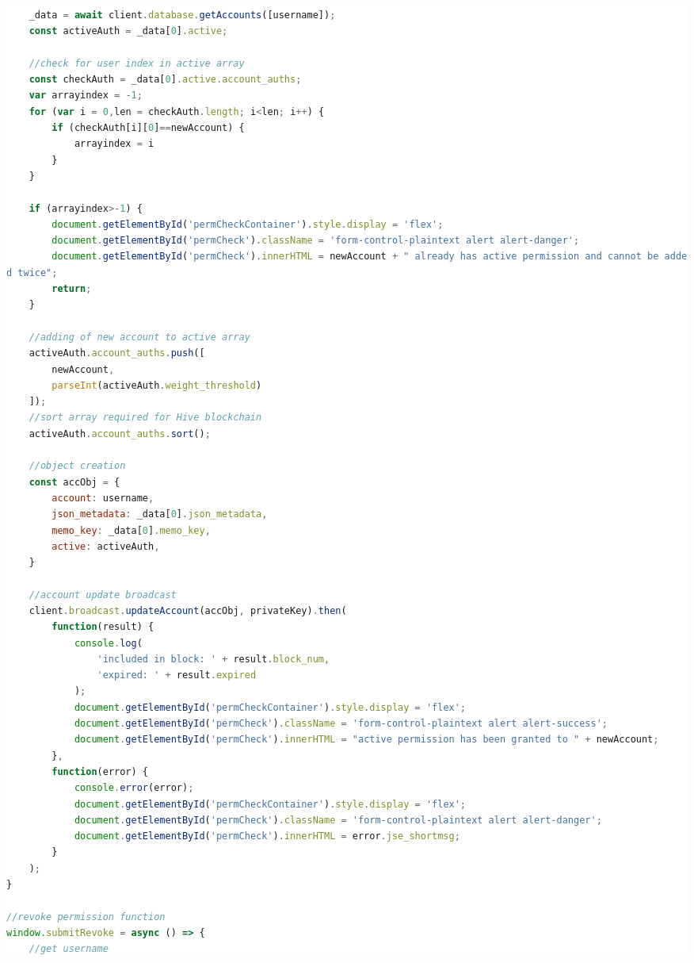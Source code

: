 ```javascript
    _data = await client.database.getAccounts([username]);
    const activeAuth = _data[0].active;

    //check for user index in active array
    const checkAuth = _data[0].active.account_auths;
    var arrayindex = -1;
    for (var i = 0,len = checkAuth.length; i<len; i++) {
        if (checkAuth[i][0]==newAccount) {
            arrayindex = i
        }
    }    
        
    if (arrayindex>-1) {
        document.getElementById('permCheckContainer').style.display = 'flex';
        document.getElementById('permCheck').className = 'form-control-plaintext alert alert-danger';
        document.getElementById('permCheck').innerHTML = newAccount + " already has active permission and cannot be added twice";
        return;
    }

    //adding of new account to active array
    activeAuth.account_auths.push([
        newAccount,
        parseInt(activeAuth.weight_threshold)
    ]);
    //sort array required for Hive blockchain
    activeAuth.account_auths.sort();

    //object creation
    const accObj = {
        account: username,
        json_metadata: _data[0].json_metadata,
        memo_key: _data[0].memo_key,
        active: activeAuth,
    }
    
    //account update broadcast
    client.broadcast.updateAccount(accObj, privateKey).then(
        function(result) {
            console.log(
                'included in block: ' + result.block_num,
                'expired: ' + result.expired
            );
            document.getElementById('permCheckContainer').style.display = 'flex';
            document.getElementById('permCheck').className = 'form-control-plaintext alert alert-success';
            document.getElementById('permCheck').innerHTML = "active permission has been granted to " + newAccount;
        },
        function(error) {
            console.error(error);
            document.getElementById('permCheckContainer').style.display = 'flex';
            document.getElementById('permCheck').className = 'form-control-plaintext alert alert-danger';
            document.getElementById('permCheck').innerHTML = error.jse_shortmsg;
        }
    );
}

//revoke permission function
window.submitRevoke = async () => {
    //get username
```